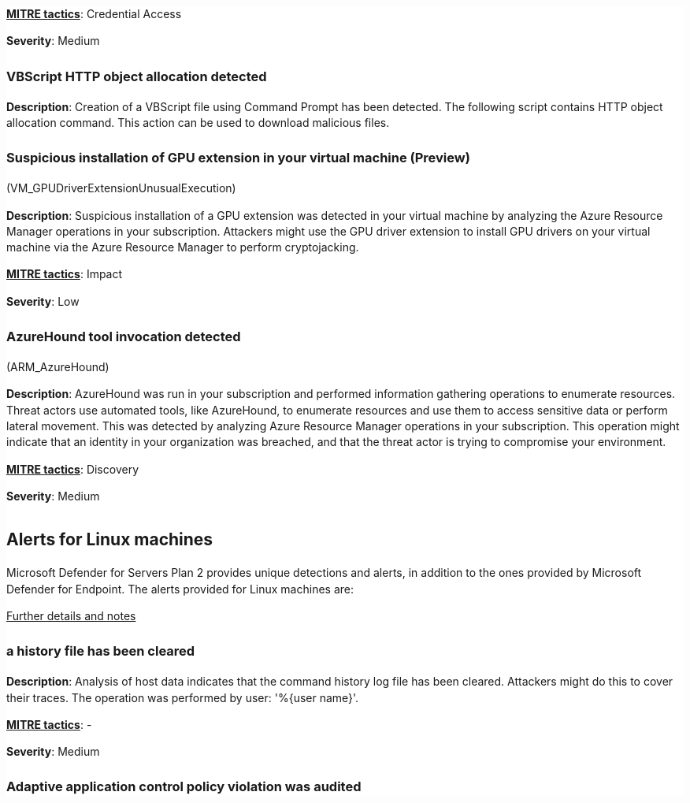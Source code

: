 **[MITRE tactics](#mitre-attck-tactics)**: Credential Access

**Severity**: Medium

### **VBScript HTTP object allocation detected**

**Description**: Creation of a VBScript file using Command Prompt has been detected. The following script contains HTTP object allocation command. This action can be used to download malicious files.

### **Suspicious installation of GPU extension in your virtual machine (Preview)**

 (VM_GPUDriverExtensionUnusualExecution)

**Description**: Suspicious installation of a GPU extension was detected in your virtual machine by analyzing the Azure Resource Manager operations in your subscription. Attackers might use the GPU driver extension to install GPU drivers on your virtual machine via the Azure Resource Manager to perform cryptojacking.

**[MITRE tactics](#mitre-attck-tactics)**: Impact

**Severity**: Low

### **AzureHound tool invocation detected**

(ARM_AzureHound)

**Description**: AzureHound was run in your subscription and performed information gathering operations to enumerate resources. Threat actors use automated tools, like AzureHound, to enumerate resources and use them to access sensitive data or perform lateral movement. This was detected by analyzing Azure Resource Manager operations in your subscription. This operation might indicate that an identity in your organization was breached, and that the threat actor is trying to compromise your environment.

**[MITRE tactics](#mitre-attck-tactics)**: Discovery

**Severity**: Medium

## Alerts for Linux machines

Microsoft Defender for Servers Plan 2 provides unique detections and alerts, in addition to the ones provided by Microsoft Defender for Endpoint. The alerts provided for Linux machines are:

[Further details and notes](defender-for-servers-introduction.md)

### **a history file has been cleared**

**Description**: Analysis of host data indicates that the command history log file has been cleared. Attackers might do this to cover their traces. The operation was performed by user: '%{user name}'.

**[MITRE tactics](#mitre-attck-tactics)**: -

**Severity**: Medium

### **Adaptive application control policy violation was audited**
